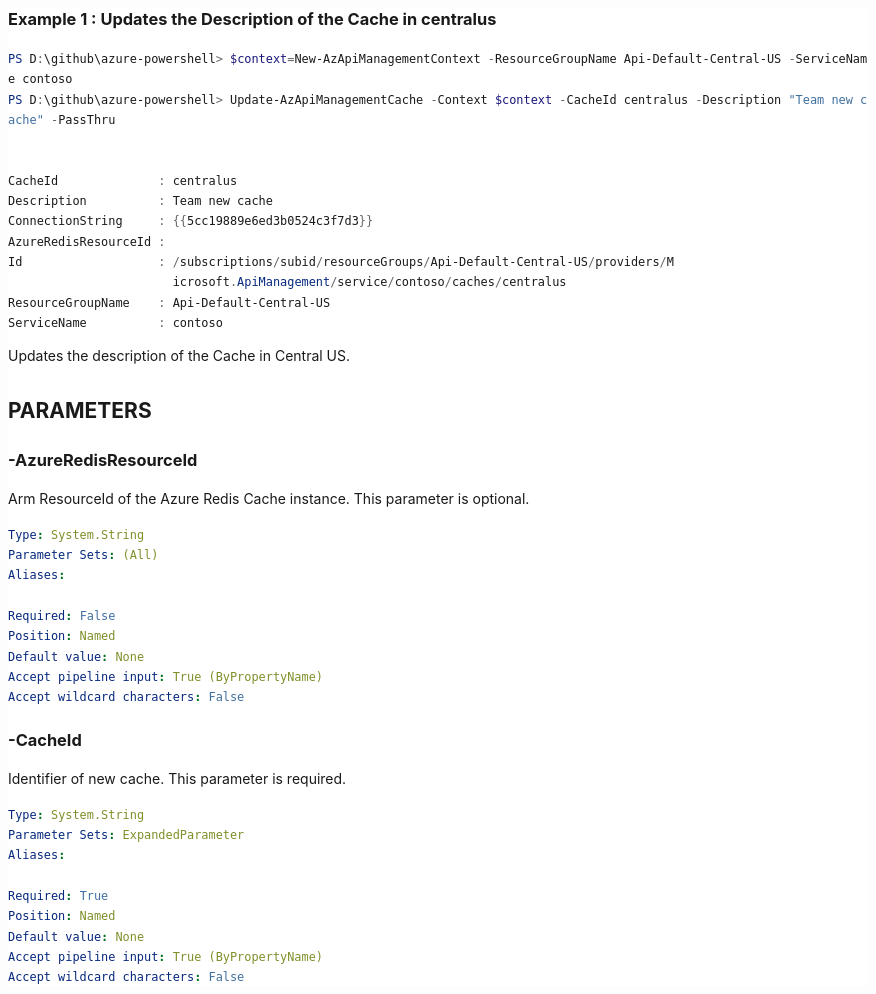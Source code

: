 ### Example 1 : Updates the Description of the Cache in centralus
```powershell
PS D:\github\azure-powershell> $context=New-AzApiManagementContext -ResourceGroupName Api-Default-Central-US -ServiceName contoso
PS D:\github\azure-powershell> Update-AzApiManagementCache -Context $context -CacheId centralus -Description "Team new cache" -PassThru


CacheId              : centralus
Description          : Team new cache
ConnectionString     : {{5cc19889e6ed3b0524c3f7d3}}
AzureRedisResourceId :
Id                   : /subscriptions/subid/resourceGroups/Api-Default-Central-US/providers/M
                       icrosoft.ApiManagement/service/contoso/caches/centralus
ResourceGroupName    : Api-Default-Central-US
ServiceName          : contoso
```

Updates the description of the Cache in Central US.

## PARAMETERS

### -AzureRedisResourceId
Arm ResourceId of the Azure Redis Cache instance.
This parameter is optional.

```yaml
Type: System.String
Parameter Sets: (All)
Aliases:

Required: False
Position: Named
Default value: None
Accept pipeline input: True (ByPropertyName)
Accept wildcard characters: False
```

### -CacheId
Identifier of new cache.
This parameter is required.

```yaml
Type: System.String
Parameter Sets: ExpandedParameter
Aliases:

Required: True
Position: Named
Default value: None
Accept pipeline input: True (ByPropertyName)
Accept wildcard characters: False
```
